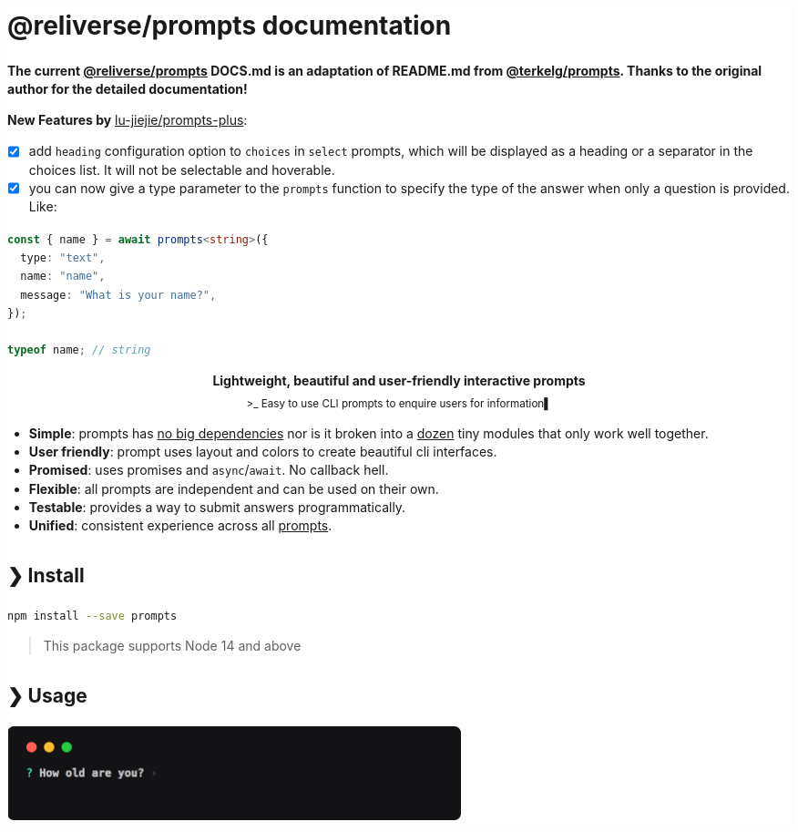 # @reliverse/prompts documentation

**The current [@reliverse/prompts](https://github.com/reliverse/prompts) DOCS.md is an adaptation of README.md from [@terkelg/prompts](https://github.com/terkelg/prompts). Thanks to the original author for the detailed documentation!**

**New Features by** [lu-jiejie/prompts-plus](https://github.com/lu-jiejie/prompts-plus):

- [x] add `heading` configuration option to `choices` in `select` prompts, which will be displayed as a heading or a separator in the choices list. It will not be selectable and hoverable.
- [x] you can now give a type parameter to the `prompts` function to specify the type of the answer when only a question is provided. Like:

```ts
const { name } = await prompts<string>({
  type: "text",
  name: "name",
  message: "What is your name?",
});

typeof name; // string
```

<p align="center">
  <b>Lightweight, beautiful and user-friendly interactive prompts</b><br />
  <sub>>_ Easy to use CLI prompts to enquire users for information▌</sub>
</p>

- **Simple**: prompts has [no big dependencies](http://npm.anvaka.com/#/view/2d/prompts) nor is it broken into a [dozen](http://npm.anvaka.com/#/view/2d/inquirer) tiny modules that only work well together.
- **User friendly**: prompt uses layout and colors to create beautiful cli interfaces.
- **Promised**: uses promises and `async`/`await`. No callback hell.
- **Flexible**: all prompts are independent and can be used on their own.
- **Testable**: provides a way to submit answers programmatically.
- **Unified**: consistent experience across all [prompts](#-types).

## ❯ Install

```bash
npm install --save prompts
```

> This package supports Node 14 and above

## ❯ Usage

<img src="https://github.com/reliverse/prompts/raw/master/public/example.gif" alt="example prompt" width="499" height="103" />
